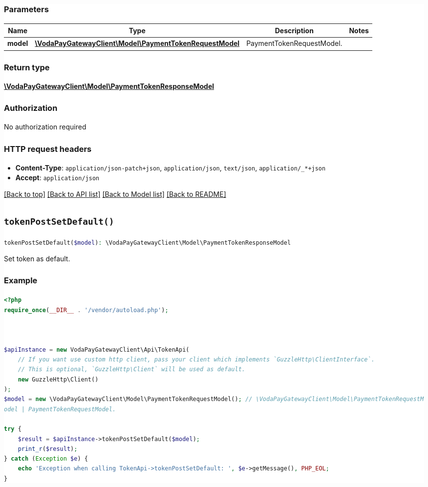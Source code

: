 ### Parameters

Name | Type | Description  | Notes
------------- | ------------- | ------------- | -------------
 **model** | [**\VodaPayGatewayClient\Model\PaymentTokenRequestModel**](../Model/PaymentTokenRequestModel.md)| PaymentTokenRequestModel. |

### Return type

[**\VodaPayGatewayClient\Model\PaymentTokenResponseModel**](../Model/PaymentTokenResponseModel.md)

### Authorization

No authorization required

### HTTP request headers

- **Content-Type**: `application/json-patch+json`, `application/json`, `text/json`, `application/_*+json`
- **Accept**: `application/json`

[[Back to top]](#) [[Back to API list]](../../README.md#endpoints)
[[Back to Model list]](../../README.md#models)
[[Back to README]](../../README.md)

## `tokenPostSetDefault()`

```php
tokenPostSetDefault($model): \VodaPayGatewayClient\Model\PaymentTokenResponseModel
```

Set token as default.

### Example

```php
<?php
require_once(__DIR__ . '/vendor/autoload.php');



$apiInstance = new VodaPayGatewayClient\Api\TokenApi(
    // If you want use custom http client, pass your client which implements `GuzzleHttp\ClientInterface`.
    // This is optional, `GuzzleHttp\Client` will be used as default.
    new GuzzleHttp\Client()
);
$model = new \VodaPayGatewayClient\Model\PaymentTokenRequestModel(); // \VodaPayGatewayClient\Model\PaymentTokenRequestModel | PaymentTokenRequestModel.

try {
    $result = $apiInstance->tokenPostSetDefault($model);
    print_r($result);
} catch (Exception $e) {
    echo 'Exception when calling TokenApi->tokenPostSetDefault: ', $e->getMessage(), PHP_EOL;
}
```
